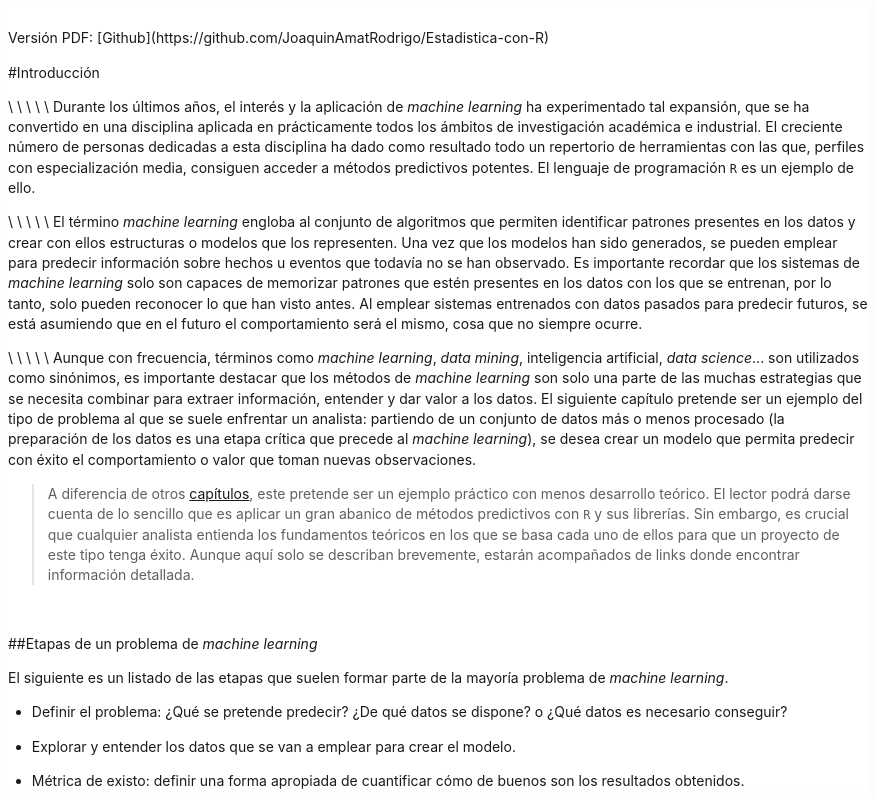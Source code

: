 

<br>
Versión PDF: [Github](https://github.com/JoaquinAmatRodrigo/Estadistica-con-R)

#Introducción
<br>

\ \ \ \ \ Durante los últimos años, el interés y la aplicación de *machine learning* ha experimentado tal expansión, que se ha convertido en una disciplina aplicada en prácticamente todos los ámbitos de investigación académica e industrial. El creciente número de personas dedicadas a esta disciplina ha dado como resultado todo un repertorio de herramientas con las que, perfiles con especialización media, consiguen acceder a métodos predictivos potentes. El lenguaje de programación `R` es un ejemplo de ello.

\ \ \ \ \ El término *machine learning* engloba al conjunto de algoritmos que permiten identificar patrones presentes en los datos y crear con ellos estructuras o modelos que los representen. Una vez que los modelos han sido generados, se pueden emplear para predecir información sobre hechos u eventos que todavía no se han observado. Es importante recordar que los sistemas de *machine learning* solo son capaces de memorizar patrones que estén presentes en los datos con los que se entrenan, por lo tanto, solo pueden reconocer lo que han visto antes. Al emplear sistemas entrenados con datos pasados para predecir futuros, se está asumiendo que en el futuro el comportamiento será el mismo, cosa que no siempre ocurre.

\ \ \ \ \ Aunque con frecuencia, términos como *machine learning*, *data mining*, inteligencia artificial, *data science*... son utilizados como sinónimos, es importante destacar que los métodos de *machine learning* son solo una parte de las muchas estrategias que se necesita combinar para extraer información, entender y dar valor a los datos. El siguiente capítulo pretende ser un ejemplo del tipo de problema al que se suele enfrentar un analista: partiendo de un conjunto de datos más o menos procesado (la preparación de los datos es una etapa crítica que precede al *machine learning*), se desea crear un modelo que permita predecir con éxito el comportamiento o valor que toman nuevas observaciones.
<br>

> A diferencia de otros [capítulos](https://rpubs.com/Joaquin_AR), este pretende ser un ejemplo práctico con menos desarrollo teórico. El lector podrá darse cuenta de lo sencillo que es aplicar un gran abanico de métodos predictivos con `R` y sus librerías. Sin embargo, es crucial que cualquier analista entienda los fundamentos teóricos en los que se basa cada uno de ellos para que un proyecto de este tipo tenga éxito. Aunque aquí solo se describan brevemente, estarán acompañados de links donde encontrar información detallada.

<br>

##Etapas de un problema de *machine learning*
<br>

El siguiente es un listado de las etapas que suelen formar parte de la mayoría problema de *machine learning*.

+ Definir el problema: ¿Qué se pretende predecir? ¿De qué datos se dispone? o ¿Qué datos es necesario conseguir?

+ Explorar y entender los datos que se van a emplear para crear el modelo.

+ Métrica de existo: definir una forma apropiada de cuantificar cómo de buenos son los resultados obtenidos. 
